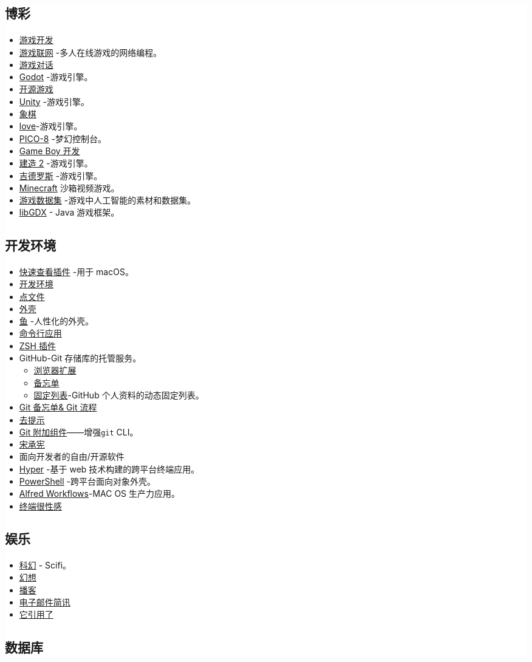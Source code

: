 ## [](#gaming)博彩

*   [游戏开发](https://github.com/ellisonleao/magictools#readme)
*   [游戏联网](https://github.com/MFatihMAR/Awesome-Game-Networking#readme) -多人在线游戏的网络编程。
*   [游戏对话](https://github.com/hzoo/awesome-gametalks#readme)
*   [Godot](https://github.com/Calinou/awesome-godot#readme) -游戏引擎。
*   [开源游戏](https://github.com/leereilly/games#readme)
*   [Unity](https://github.com/RyanNielson/awesome-unity#readme) -游戏引擎。
*   [象棋](https://github.com/hkirat/awesome-chess#readme)
*   [love](https://github.com/love2d-community/awesome-love2d#readme)-游戏引擎。
*   [PICO-8](https://github.com/pico-8/awesome-PICO-8#readme) -梦幻控制台。
*   [Game Boy 开发](https://github.com/gbdev/awesome-gbdev#readme)
*   [建造 2](https://github.com/WebCreationClub/awesome-construct#readme) -游戏引擎。
*   [吉德罗斯](https://github.com/stetso/awesome-gideros#readme) -游戏引擎。
*   [Minecraft](https://github.com/bs-community/awesome-minecraft#readme) 沙箱视频游戏。
*   [游戏数据集](https://github.com/leomaurodesenv/game-datasets#readme) -游戏中人工智能的素材和数据集。
*   [libGDX](https://github.com/rafaskb/awesome-libgdx#readme) - Java 游戏框架。

## [](#development-environment)开发环境

*   [快速查看插件](https://github.com/sindresorhus/quick-look-plugins#readme) -用于 macOS。
*   [开发环境](https://github.com/jondot/awesome-devenv#readme)
*   [点文件](https://github.com/webpro/awesome-dotfiles#readme)
*   [外壳](https://github.com/alebcay/awesome-shell#readme)
*   [鱼](https://github.com/jorgebucaran/awesome-fish#readme) -人性化的外壳。
*   [命令行应用](https://github.com/agarrharr/awesome-cli-apps#readme)
*   [ZSH 插件](https://github.com/unixorn/awesome-zsh-plugins#readme)
*   GitHub-Git 存储库的托管服务。
    *   [浏览器扩展](https://github.com/stefanbuck/awesome-browser-extensions-for-github#readme)
    *   [备忘单](https://github.com/tiimgreen/github-cheat-sheet#readme)
    *   [固定列表](https://github.com/matchai/awesome-pinned-gists#readme)-GitHub 个人资料的动态固定列表。
*   [Git 备忘单& Git 流程](https://github.com/arslanbilal/git-cheat-sheet#readme)
*   [去提示](https://github.com/git-tips/tips#readme)
*   [Git 附加组件](https://github.com/stevemao/awesome-git-addons#readme)——增强`git` CLI。
*   [宋承宪](https://github.com/moul/awesome-ssh#readme)
*   面向开发者的自由/开源软件
*   [Hyper](https://github.com/bnb/awesome-hyper#readme) -基于 web 技术构建的跨平台终端应用。
*   [PowerShell](https://github.com/janikvonrotz/awesome-powershell#readme) -跨平台面向对象外壳。
*   [Alfred Workflows](https://github.com/derimagia/awesome-alfred-workflows#readme)-MAC OS 生产力应用。
*   [终端很性感](https://github.com/k4m4/terminals-are-sexy#readme)

## [](#entertainment)娱乐

*   [科幻](https://github.com/sindresorhus/awesome-scifi#readme) - Scifi。
*   [幻想](https://github.com/RichardLitt/awesome-fantasy#readme)
*   [播客](https://github.com/ayr-ton/awesome-geek-podcasts#readme)
*   [电子邮件简讯](https://github.com/zudochkin/awesome-newsletters#readme)
*   [它引用了](https://github.com/victorlaerte/awesome-it-quotes#readme)

## [](#databases)数据库
